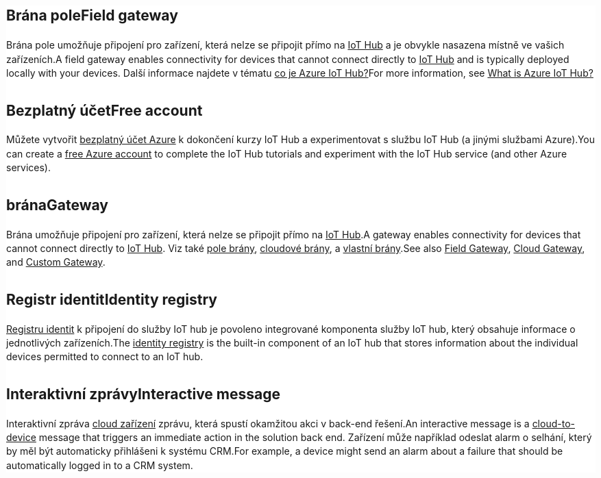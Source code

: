 ## <a name="field-gateway"></a><span data-ttu-id="73366-243">Brána pole</span><span class="sxs-lookup"><span data-stu-id="73366-243">Field gateway</span></span>
<span data-ttu-id="73366-244">Brána pole umožňuje připojení pro zařízení, která nelze se připojit přímo na [IoT Hub](#iot-hub) a je obvykle nasazena místně ve vašich zařízeních.</span><span class="sxs-lookup"><span data-stu-id="73366-244">A field gateway enables connectivity for devices that cannot connect directly to [IoT Hub](#iot-hub) and is typically deployed locally with your devices.</span></span> <span data-ttu-id="73366-245">Další informace najdete v tématu [co je Azure IoT Hub?](iot-hub-what-is-iot-hub.md)</span><span class="sxs-lookup"><span data-stu-id="73366-245">For more information, see [What is Azure IoT Hub?](iot-hub-what-is-iot-hub.md)</span></span>

## <a name="free-account"></a><span data-ttu-id="73366-246">Bezplatný účet</span><span class="sxs-lookup"><span data-stu-id="73366-246">Free account</span></span>
<span data-ttu-id="73366-247">Můžete vytvořit [bezplatný účet Azure](https://azure.microsoft.com/pricing/free-trial/) k dokončení kurzy IoT Hub a experimentovat s službu IoT Hub (a jinými službami Azure).</span><span class="sxs-lookup"><span data-stu-id="73366-247">You can create a [free Azure account](https://azure.microsoft.com/pricing/free-trial/) to complete the IoT Hub tutorials and experiment with the IoT Hub service (and other Azure services).</span></span>

## <a name="gateway"></a><span data-ttu-id="73366-248">brána</span><span class="sxs-lookup"><span data-stu-id="73366-248">Gateway</span></span>
<span data-ttu-id="73366-249">Brána umožňuje připojení pro zařízení, která nelze se připojit přímo na [IoT Hub](#iot-hub).</span><span class="sxs-lookup"><span data-stu-id="73366-249">A gateway enables connectivity for devices that cannot connect directly to [IoT Hub](#iot-hub).</span></span> <span data-ttu-id="73366-250">Viz také [pole brány](#field-gateway), [cloudové brány](#cloud-gateway), a [vlastní brány](#custom-gateway).</span><span class="sxs-lookup"><span data-stu-id="73366-250">See also [Field Gateway](#field-gateway), [Cloud Gateway](#cloud-gateway), and [Custom Gateway](#custom-gateway).</span></span>

## <a name="identity-registry"></a><span data-ttu-id="73366-251">Registr identit</span><span class="sxs-lookup"><span data-stu-id="73366-251">Identity registry</span></span>
<span data-ttu-id="73366-252">[Registru identit](iot-hub-devguide-identity-registry.md) k připojení do služby IoT hub je povoleno integrované komponenta služby IoT hub, který obsahuje informace o jednotlivých zařízeních.</span><span class="sxs-lookup"><span data-stu-id="73366-252">The [identity registry](iot-hub-devguide-identity-registry.md) is the built-in component of an IoT hub that stores information about the individual devices permitted to connect to an IoT hub.</span></span>

## <a name="interactive-message"></a><span data-ttu-id="73366-253">Interaktivní zprávy</span><span class="sxs-lookup"><span data-stu-id="73366-253">Interactive message</span></span>
<span data-ttu-id="73366-254">Interaktivní zpráva [cloud zařízení](#cloud-to-device) zprávu, která spustí okamžitou akci v back-end řešení.</span><span class="sxs-lookup"><span data-stu-id="73366-254">An interactive message is a [cloud-to-device](#cloud-to-device) message that triggers an immediate action in the solution back end.</span></span> <span data-ttu-id="73366-255">Zařízení může například odeslat alarm o selhání, který by měl být automaticky přihlášeni k systému CRM.</span><span class="sxs-lookup"><span data-stu-id="73366-255">For example, a device might send an alarm about a failure that should be automatically logged in to a CRM system.</span></span>
